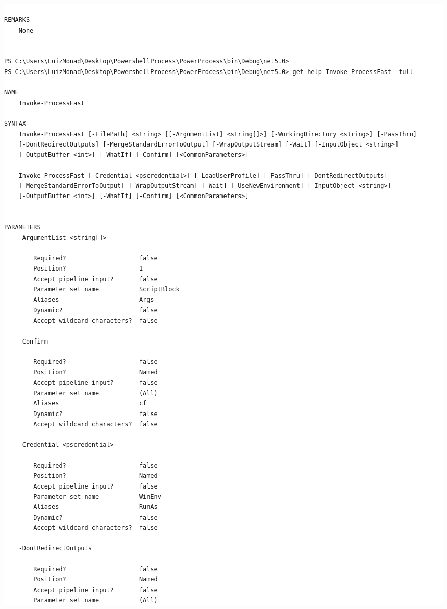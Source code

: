```pwsh

REMARKS
    None


PS C:\Users\LuizMonad\Desktop\PowershellProcess\PowerProcess\bin\Debug\net5.0>
PS C:\Users\LuizMonad\Desktop\PowershellProcess\PowerProcess\bin\Debug\net5.0> get-help Invoke-ProcessFast -full

NAME
    Invoke-ProcessFast

SYNTAX
    Invoke-ProcessFast [-FilePath] <string> [[-ArgumentList] <string[]>] [-WorkingDirectory <string>] [-PassThru]
    [-DontRedirectOutputs] [-MergeStandardErrorToOutput] [-WrapOutputStream] [-Wait] [-InputObject <string>]
    [-OutputBuffer <int>] [-WhatIf] [-Confirm] [<CommonParameters>]

    Invoke-ProcessFast [-Credential <pscredential>] [-LoadUserProfile] [-PassThru] [-DontRedirectOutputs]
    [-MergeStandardErrorToOutput] [-WrapOutputStream] [-Wait] [-UseNewEnvironment] [-InputObject <string>]
    [-OutputBuffer <int>] [-WhatIf] [-Confirm] [<CommonParameters>]


PARAMETERS
    -ArgumentList <string[]>

        Required?                    false
        Position?                    1
        Accept pipeline input?       false
        Parameter set name           ScriptBlock
        Aliases                      Args
        Dynamic?                     false
        Accept wildcard characters?  false

    -Confirm

        Required?                    false
        Position?                    Named
        Accept pipeline input?       false
        Parameter set name           (All)
        Aliases                      cf
        Dynamic?                     false
        Accept wildcard characters?  false

    -Credential <pscredential>

        Required?                    false
        Position?                    Named
        Accept pipeline input?       false
        Parameter set name           WinEnv
        Aliases                      RunAs
        Dynamic?                     false
        Accept wildcard characters?  false

    -DontRedirectOutputs

        Required?                    false
        Position?                    Named
        Accept pipeline input?       false
        Parameter set name           (All)
```